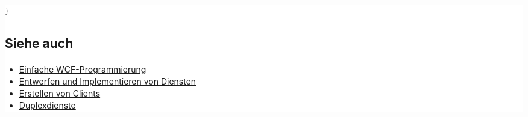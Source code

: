 ```csharp  
}  
```  
  
## <a name="see-also"></a>Siehe auch

- [Einfache WCF-Programmierung](../wcf/basic-wcf-programming.md)
- [Entwerfen und Implementieren von Diensten](../wcf/designing-and-implementing-services.md)
- [Erstellen von Clients](../wcf/building-clients.md)
- [Duplexdienste](../wcf/feature-details/duplex-services.md)
